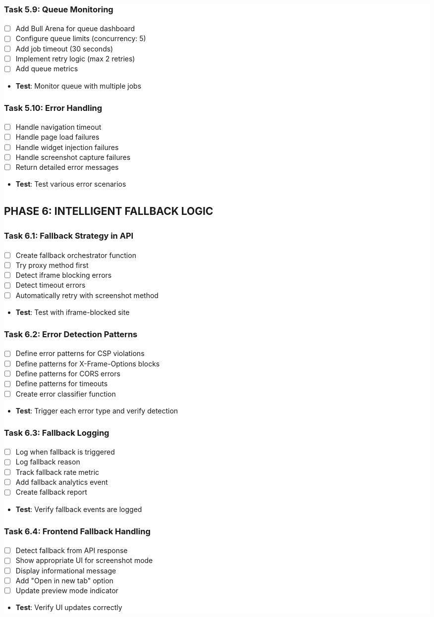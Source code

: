### Task 5.9: Queue Monitoring
- [ ] Add Bull Arena for queue dashboard
- [ ] Configure queue limits (concurrency: 5)
- [ ] Add job timeout (30 seconds)
- [ ] Implement retry logic (max 2 retries)
- [ ] Add queue metrics
- **Test**: Monitor queue with multiple jobs

### Task 5.10: Error Handling
- [ ] Handle navigation timeout
- [ ] Handle page load failures
- [ ] Handle widget injection failures
- [ ] Handle screenshot capture failures
- [ ] Return detailed error messages
- **Test**: Test various error scenarios

## PHASE 6: INTELLIGENT FALLBACK LOGIC

### Task 6.1: Fallback Strategy in API
- [ ] Create fallback orchestrator function
- [ ] Try proxy method first
- [ ] Detect iframe blocking errors
- [ ] Detect timeout errors
- [ ] Automatically retry with screenshot method
- **Test**: Test with iframe-blocked site

### Task 6.2: Error Detection Patterns
- [ ] Define error patterns for CSP violations
- [ ] Define patterns for X-Frame-Options blocks
- [ ] Define patterns for CORS errors
- [ ] Define patterns for timeouts
- [ ] Create error classifier function
- **Test**: Trigger each error type and verify detection

### Task 6.3: Fallback Logging
- [ ] Log when fallback is triggered
- [ ] Log fallback reason
- [ ] Track fallback rate metric
- [ ] Add fallback analytics event
- [ ] Create fallback report
- **Test**: Verify fallback events are logged

### Task 6.4: Frontend Fallback Handling
- [ ] Detect fallback from API response
- [ ] Show appropriate UI for screenshot mode
- [ ] Display informational message
- [ ] Add "Open in new tab" option
- [ ] Update preview mode indicator
- **Test**: Verify UI updates correctly
